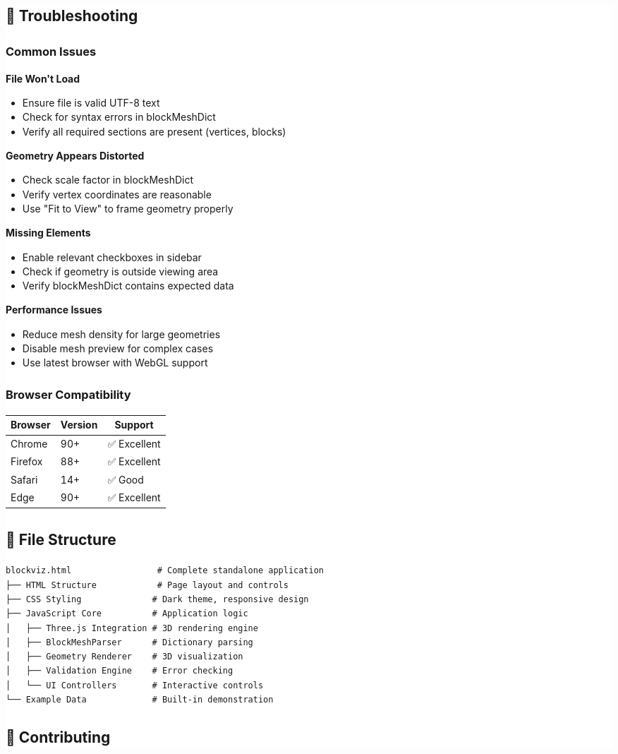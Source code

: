 ## 🐛 Troubleshooting

### Common Issues

**File Won't Load**
- Ensure file is valid UTF-8 text
- Check for syntax errors in blockMeshDict
- Verify all required sections are present (vertices, blocks)

**Geometry Appears Distorted**
- Check scale factor in blockMeshDict
- Verify vertex coordinates are reasonable
- Use "Fit to View" to frame geometry properly

**Missing Elements**
- Enable relevant checkboxes in sidebar
- Check if geometry is outside viewing area
- Verify blockMeshDict contains expected data

**Performance Issues**
- Reduce mesh density for large geometries
- Disable mesh preview for complex cases
- Use latest browser with WebGL support

### Browser Compatibility
| Browser | Version | Support |
|---------|---------|---------|
| Chrome | 90+ | ✅ Excellent |
| Firefox | 88+ | ✅ Excellent |
| Safari | 14+ | ✅ Good |
| Edge | 90+ | ✅ Excellent |

## 📝 File Structure

```
blockviz.html                 # Complete standalone application
├── HTML Structure            # Page layout and controls
├── CSS Styling              # Dark theme, responsive design
├── JavaScript Core          # Application logic
│   ├── Three.js Integration # 3D rendering engine
│   ├── BlockMeshParser      # Dictionary parsing
│   ├── Geometry Renderer    # 3D visualization
│   ├── Validation Engine    # Error checking
│   └── UI Controllers       # Interactive controls
└── Example Data             # Built-in demonstration
```

## 🤝 Contributing
